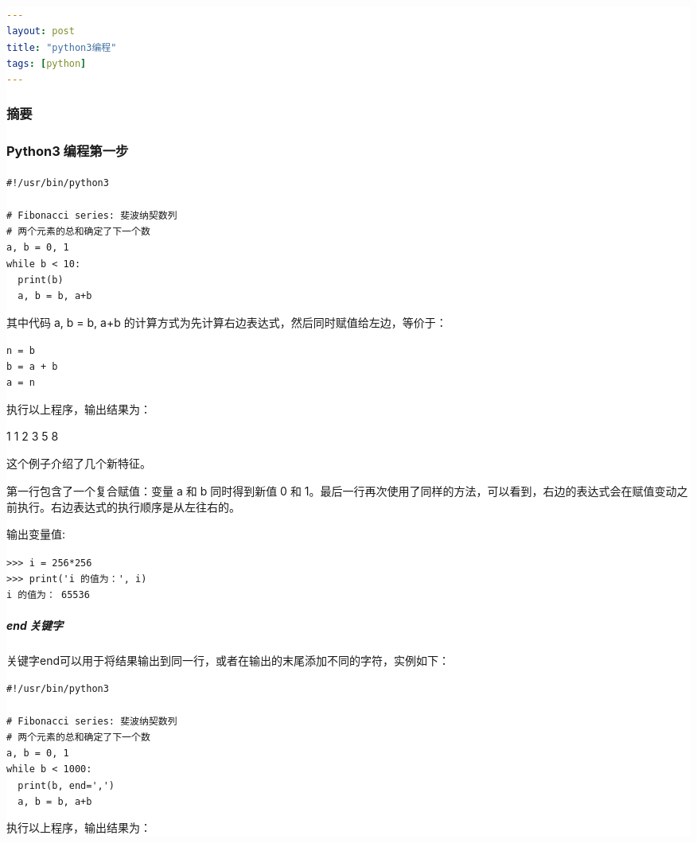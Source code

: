 ```yaml
---
layout: post
title: "python3编程"
tags: [python]
---
```

### 摘要

### Python3 编程第一步
```Python3
#!/usr/bin/python3

# Fibonacci series: 斐波纳契数列
# 两个元素的总和确定了下一个数
a, b = 0, 1
while b < 10:
  print(b)
  a, b = b, a+b
```
其中代码 a, b = b, a+b 的计算方式为先计算右边表达式，然后同时赋值给左边，等价于：
```python3
n = b
b = a + b
a = n
```
执行以上程序，输出结果为：

1 1 2 3 5 8

这个例子介绍了几个新特征。

第一行包含了一个复合赋值：变量 a 和 b 同时得到新值 0 和 1。最后一行再次使用了同样的方法，可以看到，右边的表达式会在赋值变动之前执行。右边表达式的执行顺序是从左往右的。

输出变量值:
```shell
>>> i = 256*256
>>> print('i 的值为：', i)
i 的值为： 65536
```
##### end 关键字
关键字end可以用于将结果输出到同一行，或者在输出的末尾添加不同的字符，实例如下：
```Python3
#!/usr/bin/python3

# Fibonacci series: 斐波纳契数列
# 两个元素的总和确定了下一个数
a, b = 0, 1
while b < 1000:
  print(b, end=',')
  a, b = b, a+b
```
执行以上程序，输出结果为：
